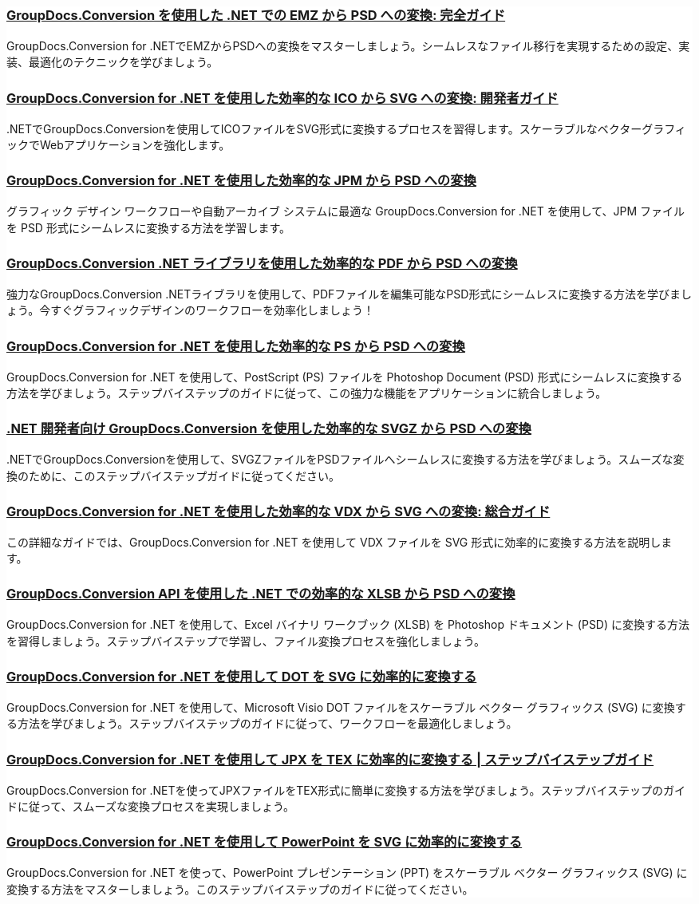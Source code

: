### [GroupDocs.Conversion を使用した .NET での EMZ から PSD への変換: 完全ガイド](./emz-to-psd-conversion-groupdocs-dotnet/)
GroupDocs.Conversion for .NETでEMZからPSDへの変換をマスターしましょう。シームレスなファイル移行を実現するための設定、実装、最適化のテクニックを学びましょう。

### [GroupDocs.Conversion for .NET を使用した効率的な ICO から SVG への変換: 開発者ガイド](./ico-to-svg-conversion-groupdocs-net/)
.NETでGroupDocs.Conversionを使用してICOファイルをSVG形式に変換するプロセスを習得します。スケーラブルなベクターグラフィックでWebアプリケーションを強化します。

### [GroupDocs.Conversion for .NET を使用した効率的な JPM から PSD への変換](./jpm-to-psd-conversion-groupdocs-net/)
グラフィック デザイン ワークフローや自動アーカイブ システムに最適な GroupDocs.Conversion for .NET を使用して、JPM ファイルを PSD 形式にシームレスに変換する方法を学習します。

### [GroupDocs.Conversion .NET ライブラリを使用した効率的な PDF から PSD への変換](./convert-pdfs-psds-groupdocs-conversion-net/)
強力なGroupDocs.Conversion .NETライブラリを使用して、PDFファイルを編集可能なPSD形式にシームレスに変換する方法を学びましょう。今すぐグラフィックデザインのワークフローを効率化しましょう！

### [GroupDocs.Conversion for .NET を使用した効率的な PS から PSD への変換](./ps-to-psd-conversion-groupdocs-dotnet/)
GroupDocs.Conversion for .NET を使用して、PostScript (PS) ファイルを Photoshop Document (PSD) 形式にシームレスに変換する方法を学びましょう。ステップバイステップのガイドに従って、この強力な機能をアプリケーションに統合しましょう。

### [.NET 開発者向け GroupDocs.Conversion を使用した効率的な SVGZ から PSD への変換](./master-svgz-to-psd-conversion-groupdocs-net/)
.NETでGroupDocs.Conversionを使用して、SVGZファイルをPSDファイルへシームレスに変換する方法を学びましょう。スムーズな変換のために、このステップバイステップガイドに従ってください。

### [GroupDocs.Conversion for .NET を使用した効率的な VDX から SVG への変換: 総合ガイド](./convert-vdx-to-svg-groupdocs-conversion-dotnet/)
この詳細なガイドでは、GroupDocs.Conversion for .NET を使用して VDX ファイルを SVG 形式に効率的に変換する方法を説明します。

### [GroupDocs.Conversion API を使用した .NET での効率的な XLSB から PSD への変換](./xlsb-to-psd-conversion-groupdocs-net/)
GroupDocs.Conversion for .NET を使用して、Excel バイナリ ワークブック (XLSB) を Photoshop ドキュメント (PSD) に変換する方法を習得しましょう。ステップバイステップで学習し、ファイル変換プロセスを強化しましょう。

### [GroupDocs.Conversion for .NET を使用して DOT を SVG に効率的に変換する](./convert-dot-to-svg-groupdocs-conversion-net/)
GroupDocs.Conversion for .NET を使用して、Microsoft Visio DOT ファイルをスケーラブル ベクター グラフィックス (SVG) に変換する方法を学びましょう。ステップバイステップのガイドに従って、ワークフローを最適化しましょう。

### [GroupDocs.Conversion for .NET を使用して JPX を TEX に効率的に変換する | ステップバイステップガイド](./convert-jpx-to-tex-groupdocs-net/)
GroupDocs.Conversion for .NETを使ってJPXファイルをTEX形式に簡単に変換する方法を学びましょう。ステップバイステップのガイドに従って、スムーズな変換プロセスを実現しましょう。

### [GroupDocs.Conversion for .NET を使用して PowerPoint を SVG に効率的に変換する](./convert-ppt-svg-groupdocs-conversion-net/)
GroupDocs.Conversion for .NET を使って、PowerPoint プレゼンテーション (PPT) をスケーラブル ベクター グラフィックス (SVG) に変換する方法をマスターしましょう。このステップバイステップのガイドに従ってください。
